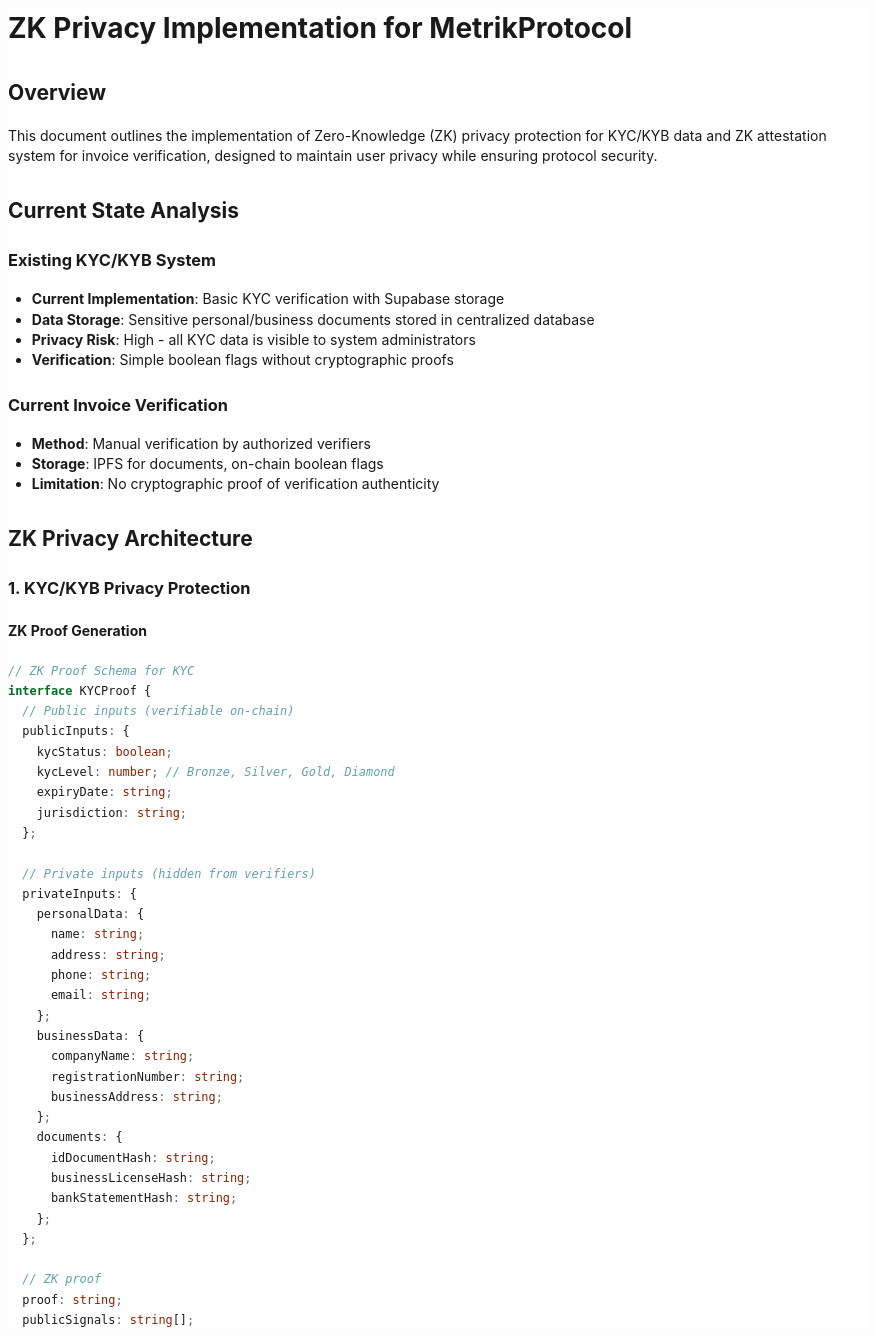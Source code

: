 # ZK Privacy Implementation for MetrikProtocol

## Overview

This document outlines the implementation of Zero-Knowledge (ZK) privacy protection for KYC/KYB data and ZK attestation system for invoice verification, designed to maintain user privacy while ensuring protocol security.

## Current State Analysis

### Existing KYC/KYB System
- **Current Implementation**: Basic KYC verification with Supabase storage
- **Data Storage**: Sensitive personal/business documents stored in centralized database
- **Privacy Risk**: High - all KYC data is visible to system administrators
- **Verification**: Simple boolean flags without cryptographic proofs

### Current Invoice Verification
- **Method**: Manual verification by authorized verifiers
- **Storage**: IPFS for documents, on-chain boolean flags
- **Limitation**: No cryptographic proof of verification authenticity

## ZK Privacy Architecture

### 1. KYC/KYB Privacy Protection

#### ZK Proof Generation
```typescript
// ZK Proof Schema for KYC
interface KYCProof {
  // Public inputs (verifiable on-chain)
  publicInputs: {
    kycStatus: boolean;
    kycLevel: number; // Bronze, Silver, Gold, Diamond
    expiryDate: string;
    jurisdiction: string;
  };
  
  // Private inputs (hidden from verifiers)
  privateInputs: {
    personalData: {
      name: string;
      address: string;
      phone: string;
      email: string;
    };
    businessData: {
      companyName: string;
      registrationNumber: string;
      businessAddress: string;
    };
    documents: {
      idDocumentHash: string;
      businessLicenseHash: string;
      bankStatementHash: string;
    };
  };
  
  // ZK proof
  proof: string;
  publicSignals: string[];
```